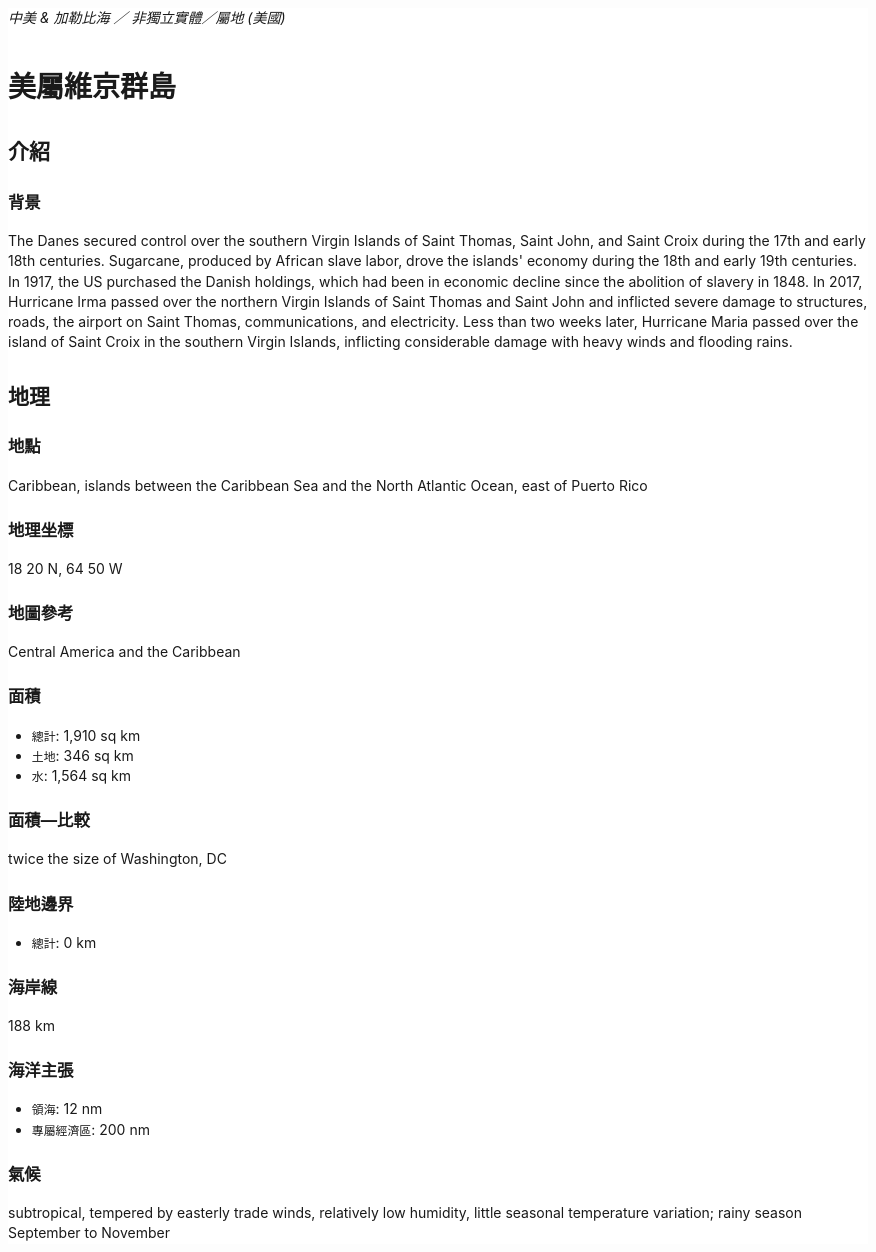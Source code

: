 _中美 & 加勒比海 ／ 非獨立實體／屬地 (美國)_

# 美屬維京群島

## 介紹

### 背景
The Danes secured control over the southern Virgin Islands of Saint Thomas, Saint John, and Saint Croix during the 17th and early 18th centuries. Sugarcane, produced by African slave labor, drove the islands' economy during the 18th and early 19th centuries. In 1917, the US purchased the Danish holdings, which had been in economic decline since the abolition of slavery in 1848. In 2017, Hurricane Irma passed over the northern Virgin Islands of Saint Thomas and Saint John and inflicted severe damage to structures, roads, the airport on Saint Thomas, communications, and electricity. Less than two weeks later, Hurricane Maria passed over the island of Saint Croix in the southern Virgin Islands, inflicting considerable damage with heavy winds and flooding rains.

## 地理

### 地點
Caribbean, islands between the Caribbean Sea and the North Atlantic Ocean, east of Puerto Rico

### 地理坐標
18 20 N, 64 50 W

### 地圖參考
Central America and the Caribbean

### 面積
- `總計`: 1,910 sq km
- `土地`: 346 sq km
- `水`: 1,564 sq km

### 面積—比較
twice the size of Washington, DC

### 陸地邊界
- `總計`: 0 km

### 海岸線
188 km

### 海洋主張
- `領海`: 12 nm
- `專屬經濟區`: 200 nm

### 氣候
subtropical, tempered by easterly trade winds, relatively low humidity, little seasonal temperature variation; rainy season September to November
